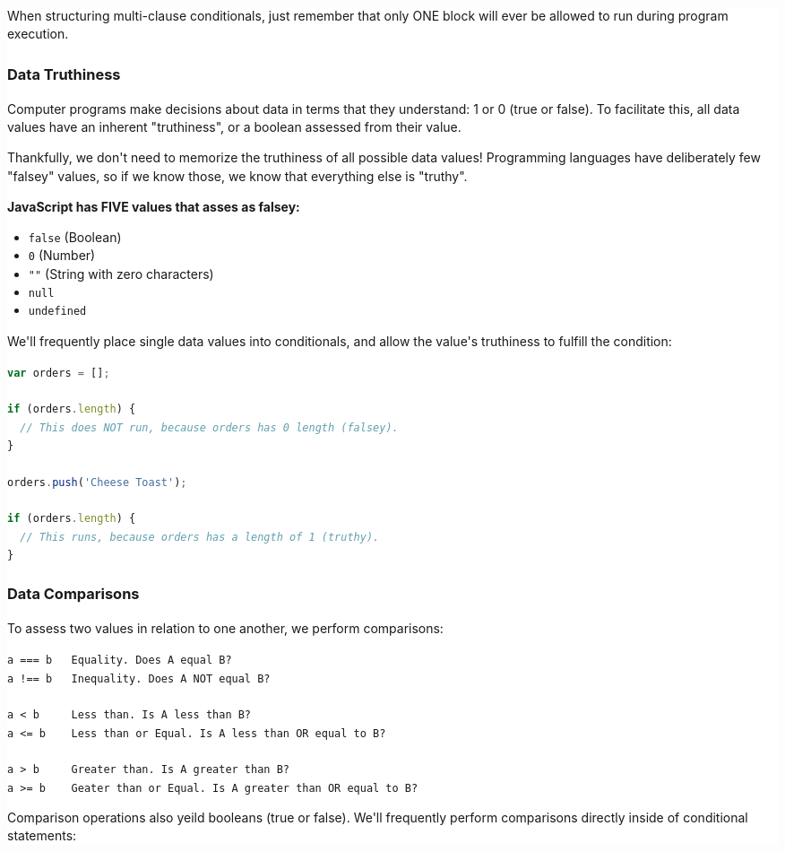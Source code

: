 When structuring multi-clause conditionals, just remember that only ONE block will ever be allowed to run during program execution.

### Data Truthiness

Computer programs make decisions about data in terms that they understand: 1 or 0 (true or false). To facilitate this, all data values have an inherent "truthiness", or a boolean assessed from their value.

Thankfully, we don't need to memorize the truthiness of all possible data values! Programming languages have deliberately few "falsey" values, so if we know those, we know that everything else is "truthy".

**JavaScript has FIVE values that asses as falsey:**

 - `false` (Boolean)
 - `0` (Number)
 - `""` (String with zero characters)
 - `null`
 - `undefined`

We'll frequently place single data values into conditionals, and allow the value's truthiness to fulfill the condition:

```javascript
var orders = [];

if (orders.length) {
  // This does NOT run, because orders has 0 length (falsey).  
}

orders.push('Cheese Toast');

if (orders.length) {
  // This runs, because orders has a length of 1 (truthy).
}
```

### Data Comparisons

To assess two values in relation to one another, we perform comparisons:

```
a === b   Equality. Does A equal B?
a !== b   Inequality. Does A NOT equal B?

a < b     Less than. Is A less than B?
a <= b    Less than or Equal. Is A less than OR equal to B?

a > b     Greater than. Is A greater than B?
a >= b    Geater than or Equal. Is A greater than OR equal to B?
```

Comparison operations also yeild booleans (true or false). We'll frequently perform comparisons directly inside of conditional statements:
